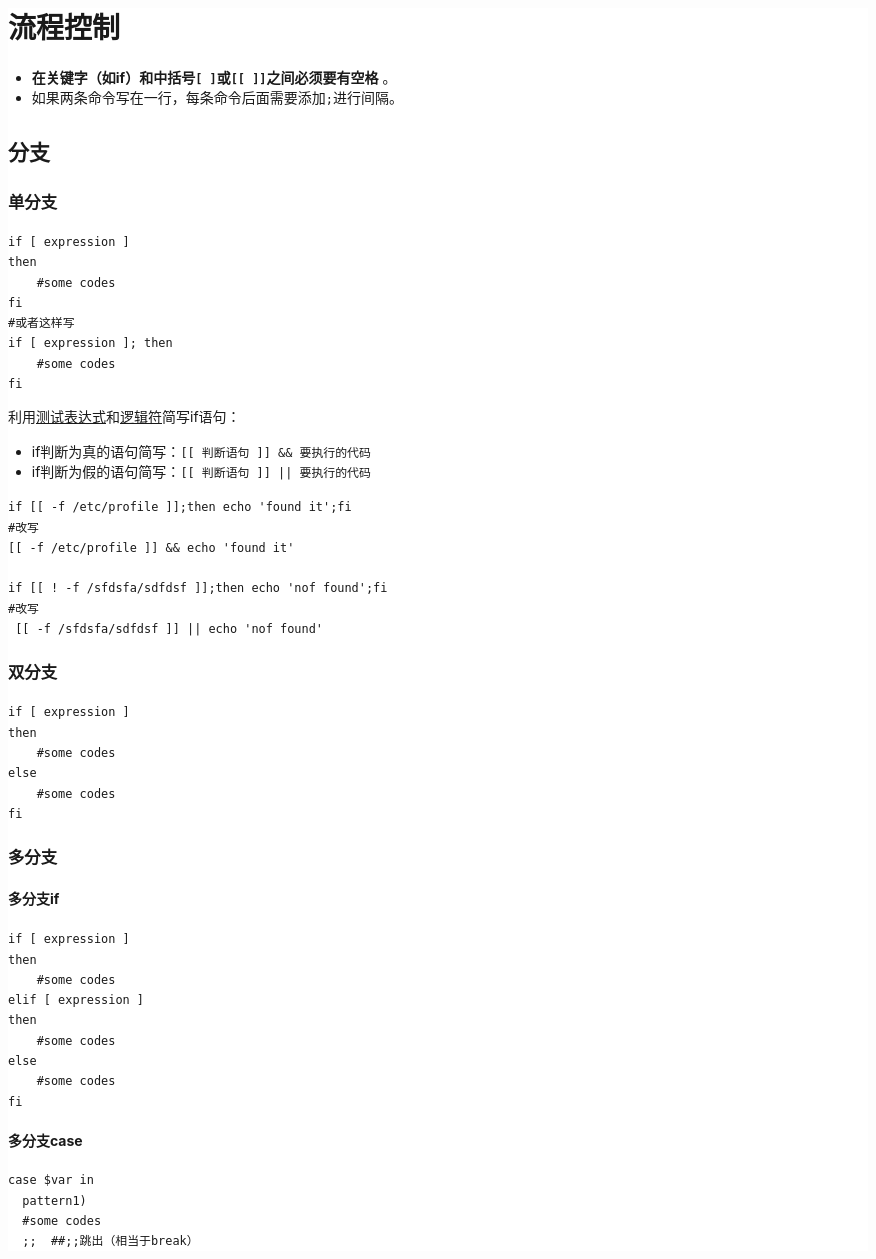 
# 流程控制

- **在关键字（如if）和中括号`[ ]`或`[[ ]]`之间必须要有空格** 。
- 如果两条命令写在一行，每条命令后面需要添加`;`进行间隔。

## 分支

### 单分支

```shell
if [ expression ]
then
	#some codes
fi
#或者这样写
if [ expression ]; then
	#some codes
fi
```
利用[测试表达式](#测试表达式)和[逻辑符](#逻辑符)简写if语句：

- if判断为真的语句简写：`[[ 判断语句 ]] && 要执行的代码`
- if判断为假的语句简写：`[[ 判断语句 ]] || 要执行的代码`

```shell
if [[ -f /etc/profile ]];then echo 'found it';fi
#改写
[[ -f /etc/profile ]] && echo 'found it'

if [[ ! -f /sfdsfa/sdfdsf ]];then echo 'nof found';fi
#改写
 [[ -f /sfdsfa/sdfdsf ]] || echo 'nof found'
```

### 双分支

```shell
if [ expression ]
then
	#some codes
else
	#some codes
fi
```
### 多分支
#### 多分支if
```shell
if [ expression ]
then
	#some codes
elif [ expression ]
then
	#some codes
else
	#some codes
fi
```
#### 多分支case
```shell
case $var in
  pattern1)
  #some codes
  ;;  ##;;跳出（相当于break）
```